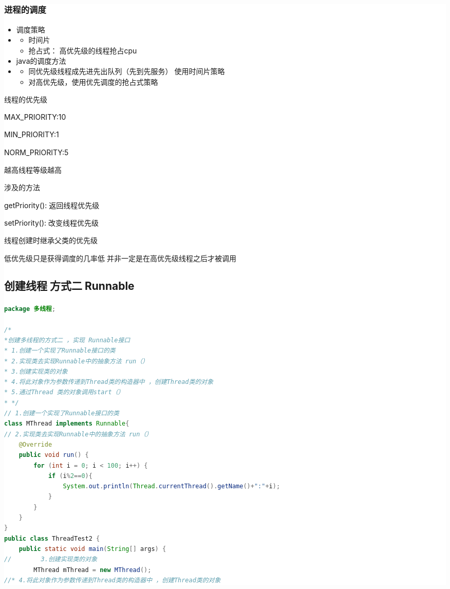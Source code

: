 



### 进程的调度

+  调度策略
+  +  时间片
   +  抢占式： 高优先级的线程抢占cpu
+  java的调度方法
+  + 同优先级线程成先进先出队列（先到先服务） 使用时间片策略
   + 对高优先级，使用优先调度的抢占式策略



线程的优先级

MAX_PRIORITY:10

MIN_PRIORITY:1

NORM_PRIORITY:5

 越高线程等级越高



涉及的方法

getPriority(): 返回线程优先级

setPriority(): 改变线程优先级



线程创建时继承父类的优先级

低优先级只是获得调度的几率低 并非一定是在高优先级线程之后才被调用







## 创建线程 方式二   Runnable

```java
package 多线程;

/*
*创建多线程的方式二 ，实现 Runnable接口
* 1.创建一个实现了Runnable接口的类
* 2.实现类去实现Runnable中的抽象方法 run（）
* 3.创建实现类的对象
* 4.将此对象作为参数传递到Thread类的构造器中 ，创建Thread类的对象
* 5.通过Thread 类的对象调用start（）
* */
// 1.创建一个实现了Runnable接口的类
class MThread implements Runnable{
// 2.实现类去实现Runnable中的抽象方法 run（）
    @Override
    public void run() {
        for (int i = 0; i < 100; i++) {
            if (i%2==0){
                System.out.println(Thread.currentThread().getName()+":"+i);
            }
        }
    }
}
public class ThreadTest2 {
    public static void main(String[] args) {
//        3.创建实现类的对象
        MThread mThread = new MThread();
//* 4.将此对象作为参数传递到Thread类的构造器中 ，创建Thread类的对象
```